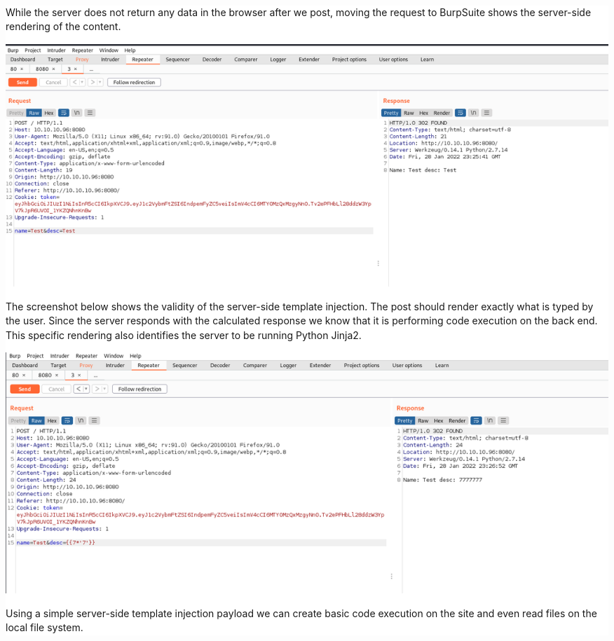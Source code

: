 While the server does not return any data in the browser after we post, moving the request to BurpSuite shows the server-side rendering of the content.

![Screenshot](/assets/images/2022-01-27-Oz-HTB-Writeup/Screenshot_20220128_180326.png)

The screenshot below shows the validity of the server-side template injection. The post should render exactly what is typed by the user. Since the server responds with the calculated response we know that it is performing code execution on the back end. This specific rendering also identifies the server to be running Python Jinja2.

![Screenshot](/assets/images/2022-01-27-Oz-HTB-Writeup/Screenshot_20220128_180438.png)

Using a simple server-side template injection payload we can create basic code execution on the site and even read files on the local file system.
